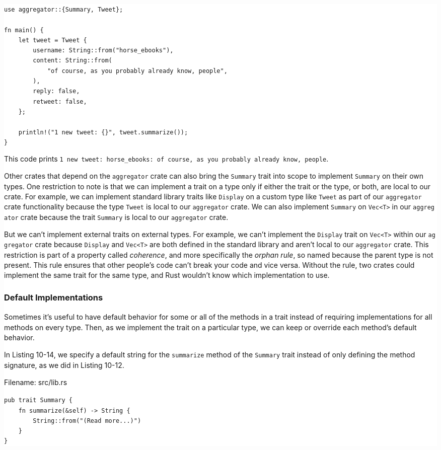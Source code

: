 ```
use aggregator::{Summary, Tweet};

fn main() {
    let tweet = Tweet {
        username: String::from("horse_ebooks"),
        content: String::from(
            "of course, as you probably already know, people",
        ),
        reply: false,
        retweet: false,
    };

    println!("1 new tweet: {}", tweet.summarize());
}
```

This code prints `1 new tweet: horse_ebooks: of course, as you probably already
know, people`.

Other crates that depend on the `aggregator` crate can also bring the `Summary`
trait into scope to implement `Summary` on their own types. One restriction to
note is that we can implement a trait on a type only if either the trait or the
type, or both, are local to our crate. For example, we can implement standard
library traits like `Display` on a custom type like `Tweet` as part of our
`aggregator` crate functionality because the type `Tweet` is local to our
`aggregator` crate. We can also implement `Summary` on `Vec<T>` in our
`aggregator` crate because the trait `Summary` is local to our `aggregator`
crate.

But we can’t implement external traits on external types. For example, we can’t
implement the `Display` trait on `Vec<T>` within our `aggregator` crate because
`Display` and `Vec<T>` are both defined in the standard library and aren’t
local to our `aggregator` crate. This restriction is part of a property called
*coherence*, and more specifically the *orphan rule*, so named because the
parent type is not present. This rule ensures that other people’s code can’t
break your code and vice versa. Without the rule, two crates could implement
the same trait for the same type, and Rust wouldn’t know which implementation
to use.

### Default Implementations

Sometimes it’s useful to have default behavior for some or all of the methods
in a trait instead of requiring implementations for all methods on every type.
Then, as we implement the trait on a particular type, we can keep or override
each method’s default behavior.

In Listing 10-14, we specify a default string for the `summarize` method of the
`Summary` trait instead of only defining the method signature, as we did in
Listing 10-12.

Filename: src/lib.rs

```
pub trait Summary {
    fn summarize(&self) -> String {
        String::from("(Read more...)")
    }
}
```
